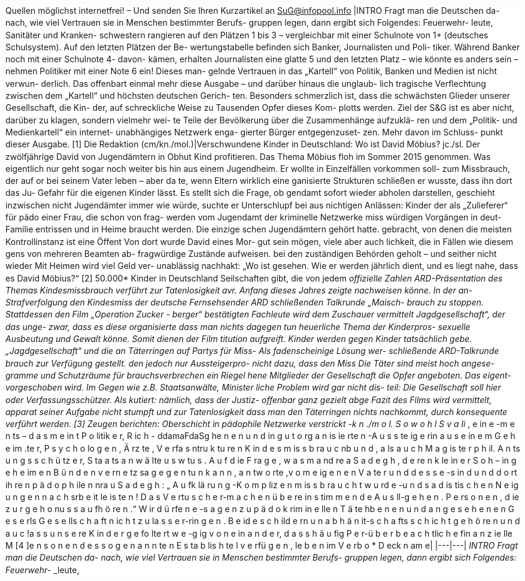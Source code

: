 Quellen möglichst internetfrei! – Und senden Sie Ihren Kurzartikel an SuG@infopool.info |INTRO Fragt man die Deutschen da- nach, wie viel Vertrauen sie in Menschen bestimmter Berufs- gruppen legen, dann ergibt sich Folgendes: Feuerwehr- leute, Sanitäter und Kranken- schwestern rangieren auf den Plätzen 1 bis 3 – vergleichbar mit einer Schulnote von 1+ (deutsches Schulsystem). Auf den letzten Plätzen der Be- wertungstabelle befinden sich Banker, Journalisten und Poli- tiker. Während Banker noch mit einer Schulnote 4- davon- kämen, erhalten Journalisten eine glatte 5 und den letzten Platz – wie könnte es anders sein – nehmen Politiker mit einer Note 6 ein! Dieses man- gelnde Vertrauen in das „Kartell“ von Politik, Banken und Medien ist nicht verwun- derlich. Das offenbart einmal mehr diese Ausgabe – und darüber hinaus die unglaub- lich tragische Verflechtung zwischen dem „Kartell“ und höchsten deutschen Gerich- ten. Besonders schmerzlich ist, dass die schwächsten Glieder unserer Gesellschaft, die Kin- der, auf schreckliche Weise zu Tausenden Opfer dieses Kom- plotts werden. Ziel der S&G ist es aber nicht, darüber zu klagen, sondern vielmehr wei- te Teile der Bevölkerung über die Zusammenhänge aufzuklä- ren und dem „Politik- und Medienkartell“ ein internet- unabhängiges Netzwerk enga- gierter Bürger entgegenzuset- zen. Mehr davon im Schluss- punkt dieser Ausgabe. [1] Die Redaktion (cm/kn./mol.)|Verschwundene Kinder in Deutschland: Wo ist David Möbius? jc./sl. Der zwölfjährige David von Jugendämtern in Obhut Kind profitieren. Das Thema Möbius floh im Sommer 2015 genommen. Was eigentlich nur geht sogar noch weiter bis hin aus einem Jugendheim. Er wollte in Einzelfällen vorkommen soll- zum Missbrauch, der auf or bei seinem Vater leben – aber da te, wenn Eltern wirklich eine ganisierte Strukturen schließen er wusste, dass ihn dort das Ju- Gefahr für die eigenen Kinder lässt. Es stellt sich die Frage, ob gendamt sofort wieder abholen darstellen, geschieht inzwischen nicht Jugendämter immer wie würde, suchte er Unterschlupf bei aus nichtigen Anlässen: Kinder der als „Zulieferer“ für pädo einer Frau, die schon von frag- werden vom Jugendamt der kriminelle Netzwerke miss würdigen Vorgängen in deut- Familie entrissen und in Heime braucht werden. Die einzige schen Jugendämtern gehört hatte. gebracht, von denen die meisten Kontrollinstanz ist eine Öffent Von dort wurde David eines Mor- gut sein mögen, viele aber auch lichkeit, die in Fällen wie diesem gens von mehreren Beamten ab- fragwürdige Zustände aufweisen. bei den zuständigen Behörden geholt – und seither nicht wieder Mit Heimen wird viel Geld ver- unablässig nachhakt: „Wo ist gesehen. Wie er werden jährlich dient, und es liegt nahe, dass es David Möbius?“ [2] 50.000* Kinder in Deutschland Seilschaften gibt, die von jedem *offizielle Zahlen ARD-Präsentation des Themas Kindesmissbrauch verführt zur Tatenlosigkeit avr. Anfang dieses Jahres zeigte nachweisen könne. In der an- Strafverfolgung den Kindesmiss der deutsche Fernsehsender ARD schließenden Talkrunde „Maisch- brauch zu stoppen. Stattdessen den Film „Operation Zucker - berger“ bestätigten Fachleute wird dem Zuschauer vermittelt Jagdgesellschaft“, der das unge- zwar, dass es diese organisierte dass man nichts dagegen tun heuerliche Thema der Kinderpros- sexuelle Ausbeutung und Gewalt könne. Somit dienen der Film titution aufgreift. Kinder werden gegen Kinder tatsächlich gebe. „Jagdgesellschaft“ und die an Täterringen auf Partys für Miss- Als fadenscheinige Lösung wer- schließende ARD-Talkrunde brauch zur Verfügung gestellt. den jedoch nur Aussteigerpro- nicht dazu, dass den Miss Die Täter sind meist hoch angese- gramme und Schutzräume für brauchsverbrechen ein Riegel hene Mitglieder der Gesellschaft die Opfer angeboten. Das eigent- vorgeschoben wird. Im Gegen wie z.B. Staatsanwälte, Minister liche Problem wird gar nicht dis- teil: Die Gesellschaft soll hier oder Verfassungsschützer. Als kutiert: nämlich, dass der Justiz- offenbar ganz gezielt abge Fazit des Films wird vermittelt, apparat seiner Aufgabe nicht stumpft und zur Tatenlosigkeit dass man den Täterringen nichts nachkommt, durch konsequente verführt werden. [3] Zeugen berichten: Oberschicht in pädophile Netzwerke verstrickt -k n ./m o l. S o w o h l S v a li* , e in e -m e n ts – d a s m e in t P o litik e r, R ic h - ddamaFdaSg he n e n u n d in g u t o rg a n is ie rte n -A u s s te ig e rin a u s e in e m G e h e im .te r, P s y c h o lo g e n , Ä rz te , V e rfa s ntru k tu re n K in d e s m is s b ra u c nb u n d , a ls a u c h M a g is te r p h il. A n ts u n g s s c h ü tz e r, S ta a ts a n w ä lte u s w tu s . A u f d ie F ra g e , w a s m a nd re a S a d e g h , d e re n k le in e r S o h – in g e h e im e n B ü n d e n v e rn e tz sa g e g e n tu n k a n n , a n tw o rte ,v o m e ig e n e n V a te r u n d d e s s e -s in d u n d d o rt ih re n p ä d o p h ile n nra u S a d e g h : „ A u fk lä ru n g -K o m p liz e n m is s b ra u c h t w u rd e -u n d s a d is tis c h e n N e ig u n g e n n a c h srb e it le is te n ! D a s V e rtu s c h e r-m a c h e n ü b e re in s tim m e n d e A u s ll-g e h e n . P e rs o n e n , d ie z u r g e h o nu s s a u fh ö re n .“ W ir d ü rfe n e -s a g e n z u p ä d o k rim in e lle n T ä te hb e n e n u n d a n g e s e h e n e n G e s e rls G e s e lls c h a ft n ic h t z u la s s e r-rin g e n . B e id e s c h ild e rn u n a b h ä n it-s c h a fts s c h ic h t g e h ö re n u n d a u c !a s s u n s e re K in d e r g e fo lte rt w e -g ig v o n e in a n d e r, d a s s h ä u fig P e r-ü b e r b e a c h tlic h e fin a n z ie lle M [4 ]e n s o n e n d e s s o g e n a n n te n E s ta b lis h te l v e rfü g e n , le b e n im V e rb o * D eck n am e| |---|---| _INTRO_ _Fragt man die Deutschen da-_ _nach, wie viel Vertrauen sie in_ _Menschen bestimmter Berufs-_ _gruppen legen, dann ergibt_ _sich Folgendes: Feuerwehr-_ _leute,